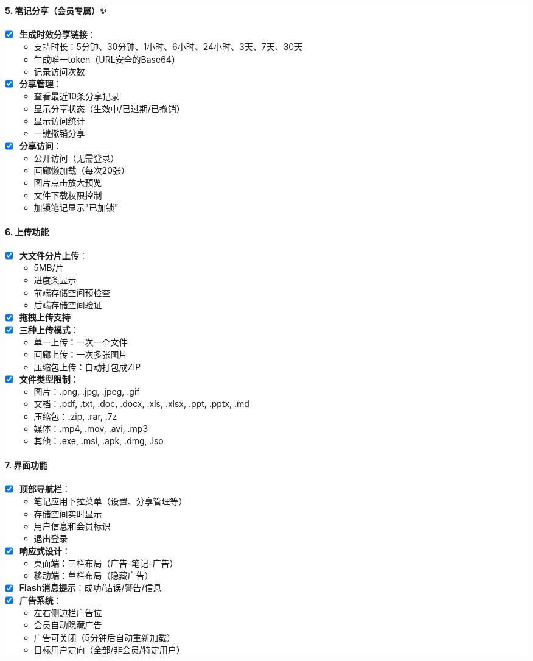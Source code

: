 #### 5. 笔记分享（会员专属）✨
- [x] **生成时效分享链接**：
  - 支持时长：5分钟、30分钟、1小时、6小时、24小时、3天、7天、30天
  - 生成唯一token（URL安全的Base64）
  - 记录访问次数
- [x] **分享管理**：
  - 查看最近10条分享记录
  - 显示分享状态（生效中/已过期/已撤销）
  - 显示访问统计
  - 一键撤销分享
- [x] **分享访问**：
  - 公开访问（无需登录）
  - 画廊懒加载（每次20张）
  - 图片点击放大预览
  - 文件下载权限控制
  - 加锁笔记显示"已加锁"

#### 6. 上传功能
- [x] **大文件分片上传**：
  - 5MB/片
  - 进度条显示
  - 前端存储空间预检查
  - 后端存储空间验证
- [x] **拖拽上传支持**
- [x] **三种上传模式**：
  - 单一上传：一次一个文件
  - 画廊上传：一次多张图片
  - 压缩包上传：自动打包成ZIP
- [x] **文件类型限制**：
  - 图片：.png, .jpg, .jpeg, .gif
  - 文档：.pdf, .txt, .doc, .docx, .xls, .xlsx, .ppt, .pptx, .md
  - 压缩包：.zip, .rar, .7z
  - 媒体：.mp4, .mov, .avi, .mp3
  - 其他：.exe, .msi, .apk, .dmg, .iso

#### 7. 界面功能
- [x] **顶部导航栏**：
  - 笔记应用下拉菜单（设置、分享管理等）
  - 存储空间实时显示
  - 用户信息和会员标识
  - 退出登录
- [x] **响应式设计**：
  - 桌面端：三栏布局（广告-笔记-广告）
  - 移动端：单栏布局（隐藏广告）
- [x] **Flash消息提示**：成功/错误/警告/信息
- [x] **广告系统**：
  - 左右侧边栏广告位
  - 会员自动隐藏广告
  - 广告可关闭（5分钟后自动重新加载）
  - 目标用户定向（全部/非会员/特定用户）
